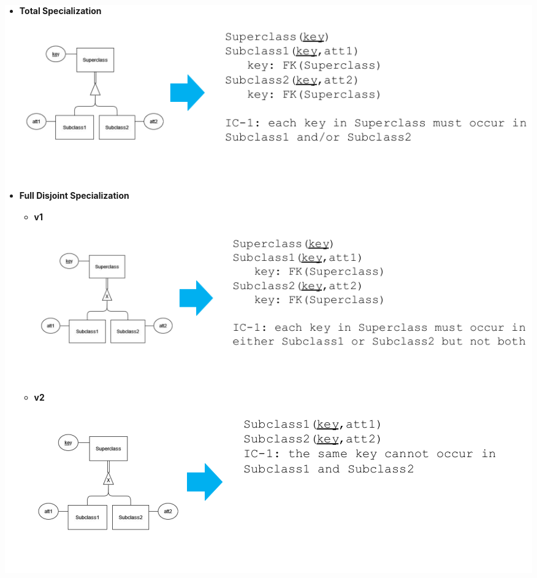 - **Total Specialization**

    ![tot-r](media/total-spec-rel.png)

- **Full Disjoint Specialization**

    - **v1**

        ![fudis-r1](media/full-disj-spec-rel.png)

    - **v2**

        ![fudis-r2](media/full-disj-2-spec-rel.png)
